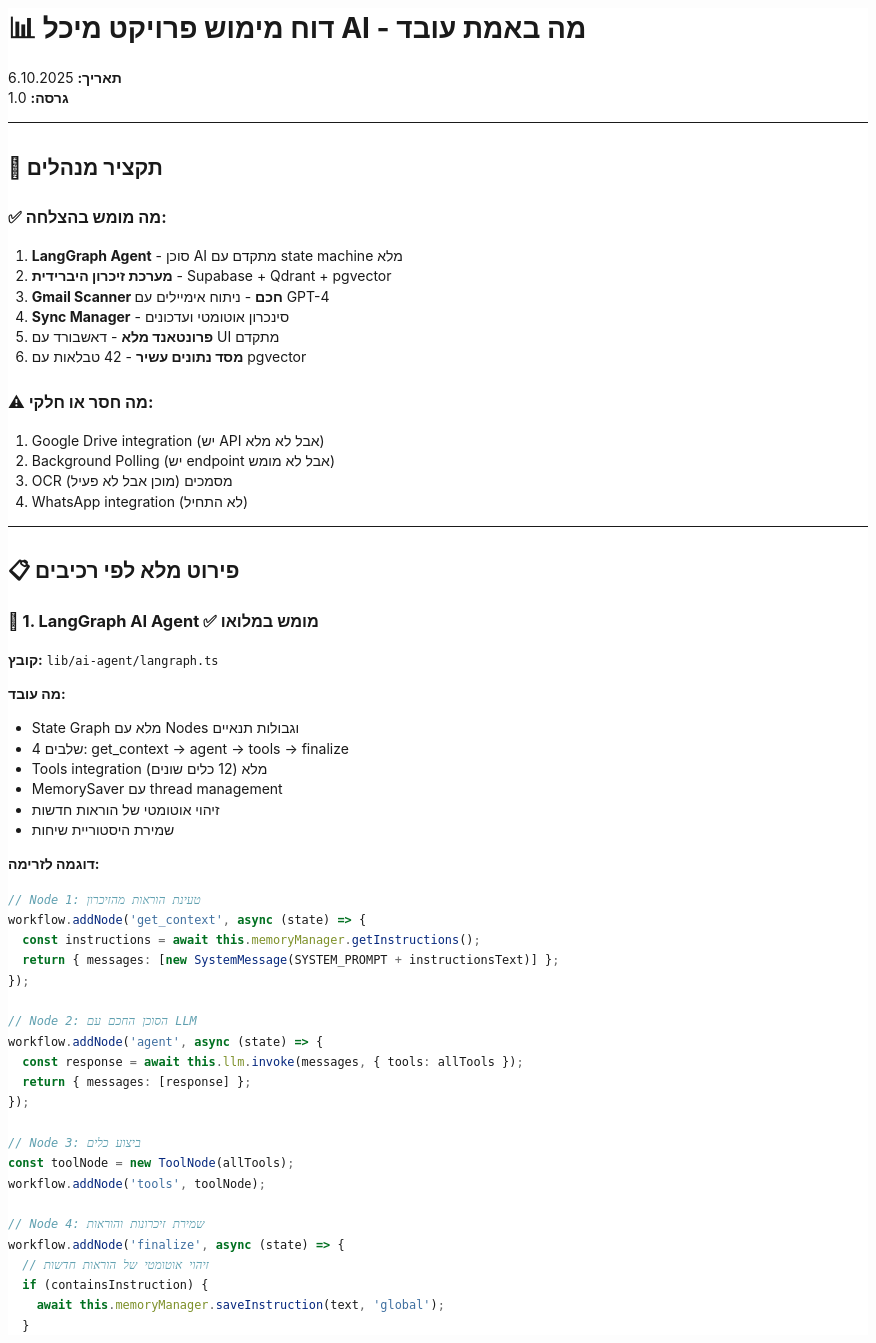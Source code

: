 # 📊 דוח מימוש פרויקט מיכל AI - מה באמת עובד
**תאריך:** 6.10.2025  
**גרסה:** 1.0

---

## 🎯 תקציר מנהלים

### ✅ מה מומש בהצלחה:
1. **LangGraph Agent** - סוכן AI מתקדם עם state machine מלא
2. **מערכת זיכרון היברידית** - Supabase + Qdrant + pgvector
3. **Gmail Scanner חכם** - ניתוח אימיילים עם GPT-4
4. **Sync Manager** - סינכרון אוטומטי ועדכונים
5. **פרונטאנד מלא** - דאשבורד עם UI מתקדם
6. **מסד נתונים עשיר** - 42 טבלאות עם pgvector

### ⚠️ מה חסר או חלקי:
1. Google Drive integration (יש API אבל לא מלא)
2. Background Polling (יש endpoint אבל לא מומש)
3. OCR מסמכים (מוכן אבל לא פעיל)
4. WhatsApp integration (לא התחיל)

---

## 📋 פירוט מלא לפי רכיבים

### 🤖 1. LangGraph AI Agent ✅ מומש במלואו
**קובץ:** `lib/ai-agent/langraph.ts`

**מה עובד:**
- State Graph מלא עם Nodes וגבולות תנאיים
- 4 שלבים: get_context → agent → tools → finalize
- Tools integration מלא (12 כלים שונים)
- MemorySaver עם thread management
- זיהוי אוטומטי של הוראות חדשות
- שמירת היסטוריית שיחות

**דוגמה לזרימה:**
```typescript
// Node 1: טעינת הוראות מהזיכרון
workflow.addNode('get_context', async (state) => {
  const instructions = await this.memoryManager.getInstructions();
  return { messages: [new SystemMessage(SYSTEM_PROMPT + instructionsText)] };
});

// Node 2: הסוכן החכם עם LLM
workflow.addNode('agent', async (state) => {
  const response = await this.llm.invoke(messages, { tools: allTools });
  return { messages: [response] };
});

// Node 3: ביצוע כלים
const toolNode = new ToolNode(allTools);
workflow.addNode('tools', toolNode);

// Node 4: שמירת זיכרונות והוראות
workflow.addNode('finalize', async (state) => {
  // זיהוי אוטומטי של הוראות חדשות
  if (containsInstruction) {
    await this.memoryManager.saveInstruction(text, 'global');
  }
```